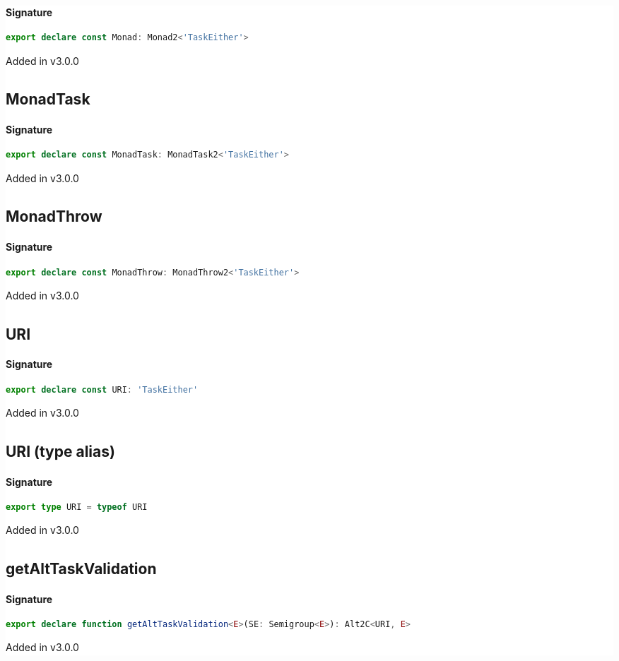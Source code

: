 **Signature**

```ts
export declare const Monad: Monad2<'TaskEither'>
```

Added in v3.0.0

## MonadTask

**Signature**

```ts
export declare const MonadTask: MonadTask2<'TaskEither'>
```

Added in v3.0.0

## MonadThrow

**Signature**

```ts
export declare const MonadThrow: MonadThrow2<'TaskEither'>
```

Added in v3.0.0

## URI

**Signature**

```ts
export declare const URI: 'TaskEither'
```

Added in v3.0.0

## URI (type alias)

**Signature**

```ts
export type URI = typeof URI
```

Added in v3.0.0

## getAltTaskValidation

**Signature**

```ts
export declare function getAltTaskValidation<E>(SE: Semigroup<E>): Alt2C<URI, E>
```

Added in v3.0.0
